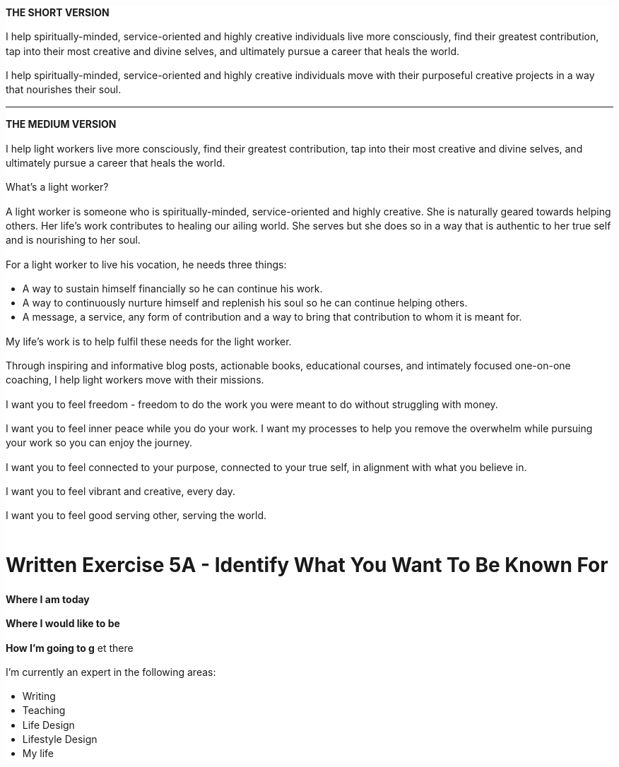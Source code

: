 **THE SHORT VERSION**

I help spiritually-minded, service-oriented and highly creative individuals live more consciously, find their greatest contribution, tap into their most creative and divine selves, and ultimately pursue a career that heals the world.

I help spiritually-minded, service-oriented and highly creative individuals move with their purposeful creative projects in a way that nourishes their soul.

---

**THE MEDIUM VERSION**

I help light workers live more consciously, find their greatest contribution, tap into their most creative and divine selves, and ultimately pursue a career that heals the world.

What’s a light worker?

A light worker is someone who is spiritually-minded, service-oriented and highly creative. She is naturally geared towards helping others. Her life’s work contributes to healing our ailing world. She serves but she does so in a way that is authentic to her true self and is nourishing to her soul.

For a light worker to live his vocation, he needs three things:

- A way to sustain himself financially so he can continue his work.
- A way to continuously nurture himself and replenish his soul so he can continue helping others.
- A message, a service, any form of contribution and a way to bring that contribution to whom it is meant for.

My life’s work is to help fulfil these needs for the light worker.

Through inspiring and informative blog posts, actionable books, educational courses, and intimately focused one-on-one coaching, I help light workers move with their missions.

I want you to feel freedom - freedom to do the work you were meant to do without struggling with money.

I want you to feel inner peace while you do your work. I want my processes to help you remove the overwhelm while pursuing your work so you can enjoy the journey.

I want you to feel connected to your purpose, connected to your true self, in alignment with what you believe in.

I want you to feel vibrant and creative, every day.

I want you to feel good serving other, serving the world.

# Written Exercise 5A - Identify What You Want To Be Known For

**Where I am today**

**Where I would like to be**

**How I’m going to g** et there

I’m currently an expert in the following areas:

- Writing
- Teaching
- Life Design
- Lifestyle Design
- My life
